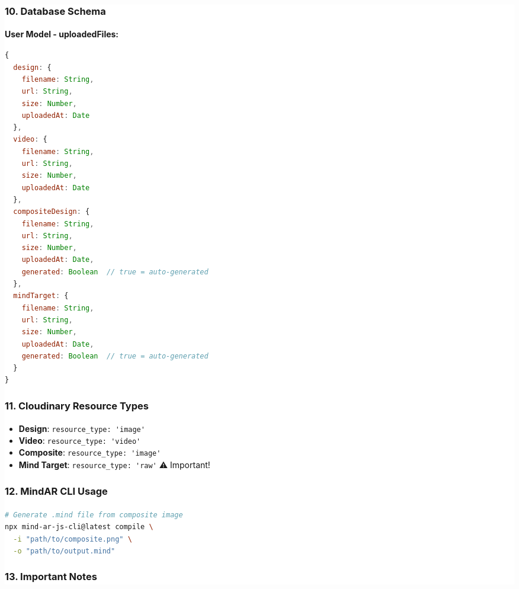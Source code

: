 ### 10. Database Schema

**User Model - uploadedFiles:**
```javascript
{
  design: {
    filename: String,
    url: String,
    size: Number,
    uploadedAt: Date
  },
  video: {
    filename: String,
    url: String,
    size: Number,
    uploadedAt: Date
  },
  compositeDesign: {
    filename: String,
    url: String,
    size: Number,
    uploadedAt: Date,
    generated: Boolean  // true = auto-generated
  },
  mindTarget: {
    filename: String,
    url: String,
    size: Number,
    uploadedAt: Date,
    generated: Boolean  // true = auto-generated
  }
}
```

### 11. Cloudinary Resource Types

- **Design**: `resource_type: 'image'`
- **Video**: `resource_type: 'video'`
- **Composite**: `resource_type: 'image'`
- **Mind Target**: `resource_type: 'raw'` ⚠️ Important!

### 12. MindAR CLI Usage

```bash
# Generate .mind file from composite image
npx mind-ar-js-cli@latest compile \
  -i "path/to/composite.png" \
  -o "path/to/output.mind"
```

### 13. Important Notes
